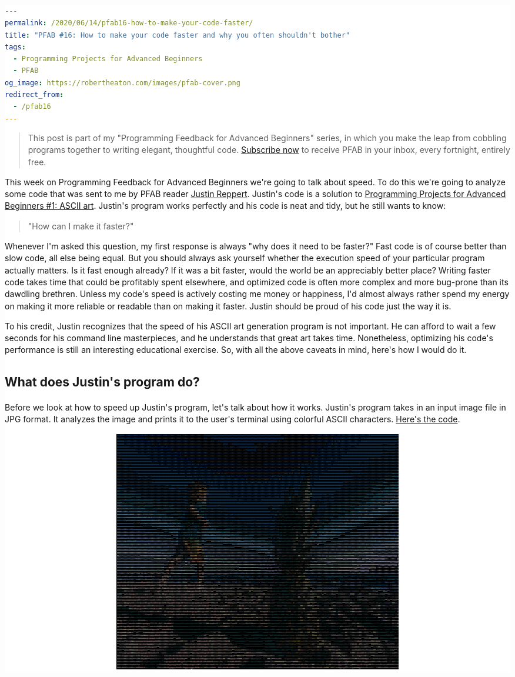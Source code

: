 ```yaml
---
permalink: /2020/06/14/pfab16-how-to-make-your-code-faster/
title: "PFAB #16: How to make your code faster and why you often shouldn't bother"
tags:
  - Programming Projects for Advanced Beginners
  - PFAB
og_image: https://robertheaton.com/images/pfab-cover.png
redirect_from:
  - /pfab16
---
```

> This post is part of my "Programming Feedback for Advanced Beginners" series, in which you make the leap from cobbling programs together to writing elegant, thoughtful code. [Subscribe now][subscribe] to receive PFAB in your inbox, every fortnight, entirely free.

This week on Programming Feedback for Advanced Beginners we're going to talk about speed. To do this we're going to analyze some code that was sent to me by PFAB reader [Justin Reppert][justin]. Justin's code is a solution to [Programming Projects for Advanced Beginners #1: ASCII art][ppab1]. Justin's program works perfectly and his code is neat and tidy, but he still wants to know:

> "How can I make it faster?"

Whenever I'm asked this question, my first response is always "why does it need to be faster?" Fast code is of course better than slow code, all else being equal. But you should always ask yourself whether the execution speed of your particular program actually matters. Is it fast enough already? If it was a bit faster, would the world be an appreciably better place? Writing faster code takes time that could be profitably spent elsewhere, and optimized code is often more complex and more bug-prone than its dawdling brethren. Unless my code's speed is actively costing me money or happiness, I'd almost always rather spend my energy on making it more reliable or readable than on making it faster. Justin should be proud of his code just the way it is.

To his credit, Justin recognizes that the speed of his ASCII art generation program is not important. He can afford to wait a few seconds for his command line masterpieces, and he understands that great art takes time. Nonetheless, optimizing his code's performance is still an interesting educational exercise. So, with all the above caveats in mind, here's how I would do it.

## What does Justin's program do?

Before we look at how to speed up Justin's program, let's talk about how it works. Justin's program takes in an input image file in JPG format. It analyzes the image and prints it to the user's terminal using colorful ASCII characters. [Here's the code][original-code].

<p style="text-align: center">
<img src="/images/ascii-speed-pineapple.png" />

[ppab1]: https://robertheaton.com/2018/06/12/programming-projects-for-advanced-beginners-ascii-art/
[ansi-colors]: https://www.lihaoyi.com/post/BuildyourownCommandLinewithANSIescapecodes.html#colors
[diff]: https://github.com/robert/programming-feedback-for-advanced-beginners/commit/0c8678c44f4d664d6abab3cdb2f1c0b068bf37f9
[updated]: https://github.com/robert/programming-feedback-for-advanced-beginners/tree/master/editions/16-ascii-speed/updated
[pythag]: https://www.mathsisfun.com/geometry/pythagoras-3d.html
[pfab]: https://robertheaton.com/pfab
[subscribe]: https://advancedbeginners.substack.com
[justin]: https://www.justinreppert.com/
[original-code]: https://github.com/robert/programming-feedback-for-advanced-beginners/blob/master/editions/16-ascii-speed/original/asciiart.py